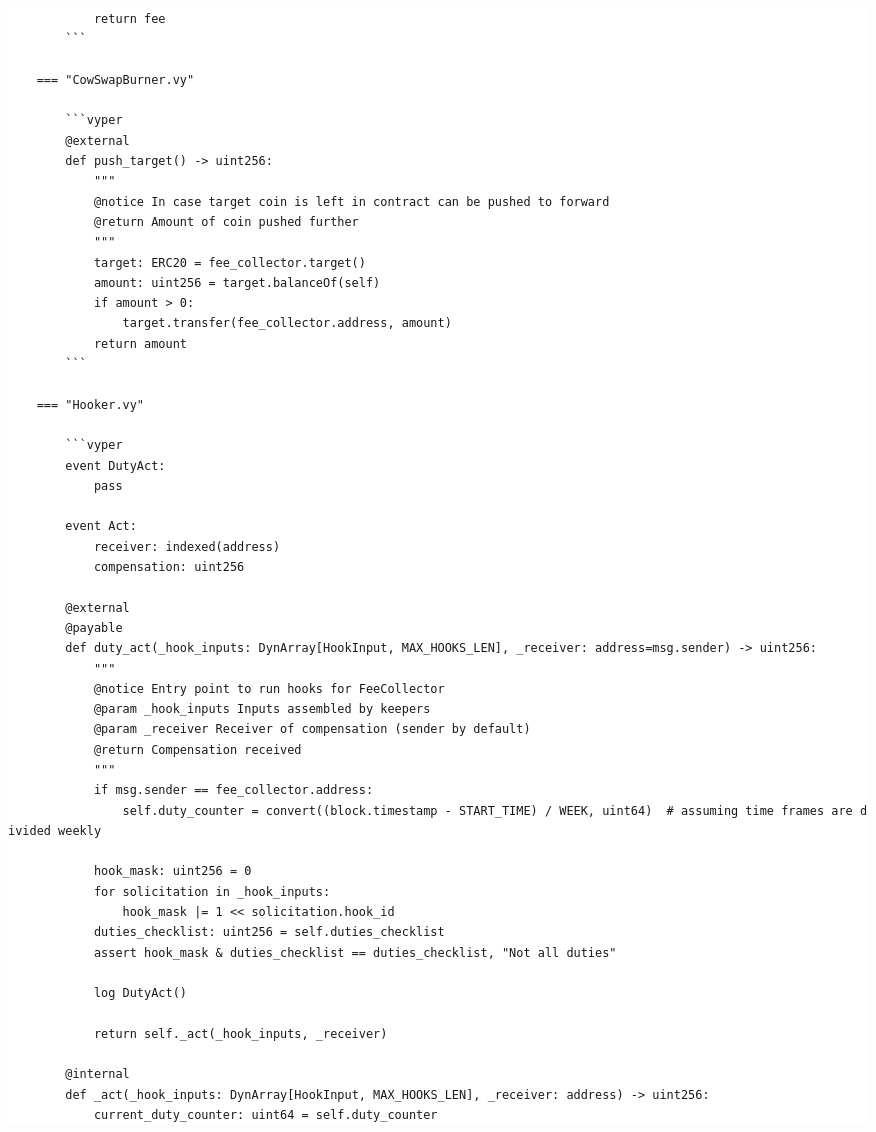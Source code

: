                 return fee
            ```

        === "CowSwapBurner.vy"

            ```vyper
            @external
            def push_target() -> uint256:
                """
                @notice In case target coin is left in contract can be pushed to forward
                @return Amount of coin pushed further
                """
                target: ERC20 = fee_collector.target()
                amount: uint256 = target.balanceOf(self)
                if amount > 0:
                    target.transfer(fee_collector.address, amount)
                return amount
            ```

        === "Hooker.vy"

            ```vyper
            event DutyAct:
                pass

            event Act:
                receiver: indexed(address)
                compensation: uint256

            @external
            @payable
            def duty_act(_hook_inputs: DynArray[HookInput, MAX_HOOKS_LEN], _receiver: address=msg.sender) -> uint256:
                """
                @notice Entry point to run hooks for FeeCollector
                @param _hook_inputs Inputs assembled by keepers
                @param _receiver Receiver of compensation (sender by default)
                @return Compensation received
                """
                if msg.sender == fee_collector.address:
                    self.duty_counter = convert((block.timestamp - START_TIME) / WEEK, uint64)  # assuming time frames are divided weekly

                hook_mask: uint256 = 0
                for solicitation in _hook_inputs:
                    hook_mask |= 1 << solicitation.hook_id
                duties_checklist: uint256 = self.duties_checklist
                assert hook_mask & duties_checklist == duties_checklist, "Not all duties"

                log DutyAct()

                return self._act(_hook_inputs, _receiver)

            @internal
            def _act(_hook_inputs: DynArray[HookInput, MAX_HOOKS_LEN], _receiver: address) -> uint256:
                current_duty_counter: uint64 = self.duty_counter


[^1]: The owner of the contract is the Curve DAO. To make any changes, a successful on-chain vote needs to pass.
[^2]: The `emergency_owner` is a [5 of 9 multisig](https://resources.curve.fi/governance/understanding-governance/?h=multis#emergency-dao).